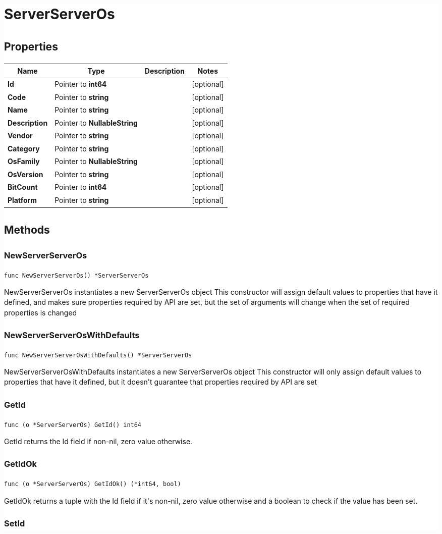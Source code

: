 # ServerServerOs

## Properties

Name | Type | Description | Notes
------------ | ------------- | ------------- | -------------
**Id** | Pointer to **int64** |  | [optional] 
**Code** | Pointer to **string** |  | [optional] 
**Name** | Pointer to **string** |  | [optional] 
**Description** | Pointer to **NullableString** |  | [optional] 
**Vendor** | Pointer to **string** |  | [optional] 
**Category** | Pointer to **string** |  | [optional] 
**OsFamily** | Pointer to **NullableString** |  | [optional] 
**OsVersion** | Pointer to **string** |  | [optional] 
**BitCount** | Pointer to **int64** |  | [optional] 
**Platform** | Pointer to **string** |  | [optional] 

## Methods

### NewServerServerOs

`func NewServerServerOs() *ServerServerOs`

NewServerServerOs instantiates a new ServerServerOs object
This constructor will assign default values to properties that have it defined,
and makes sure properties required by API are set, but the set of arguments
will change when the set of required properties is changed

### NewServerServerOsWithDefaults

`func NewServerServerOsWithDefaults() *ServerServerOs`

NewServerServerOsWithDefaults instantiates a new ServerServerOs object
This constructor will only assign default values to properties that have it defined,
but it doesn't guarantee that properties required by API are set

### GetId

`func (o *ServerServerOs) GetId() int64`

GetId returns the Id field if non-nil, zero value otherwise.

### GetIdOk

`func (o *ServerServerOs) GetIdOk() (*int64, bool)`

GetIdOk returns a tuple with the Id field if it's non-nil, zero value otherwise
and a boolean to check if the value has been set.

### SetId
